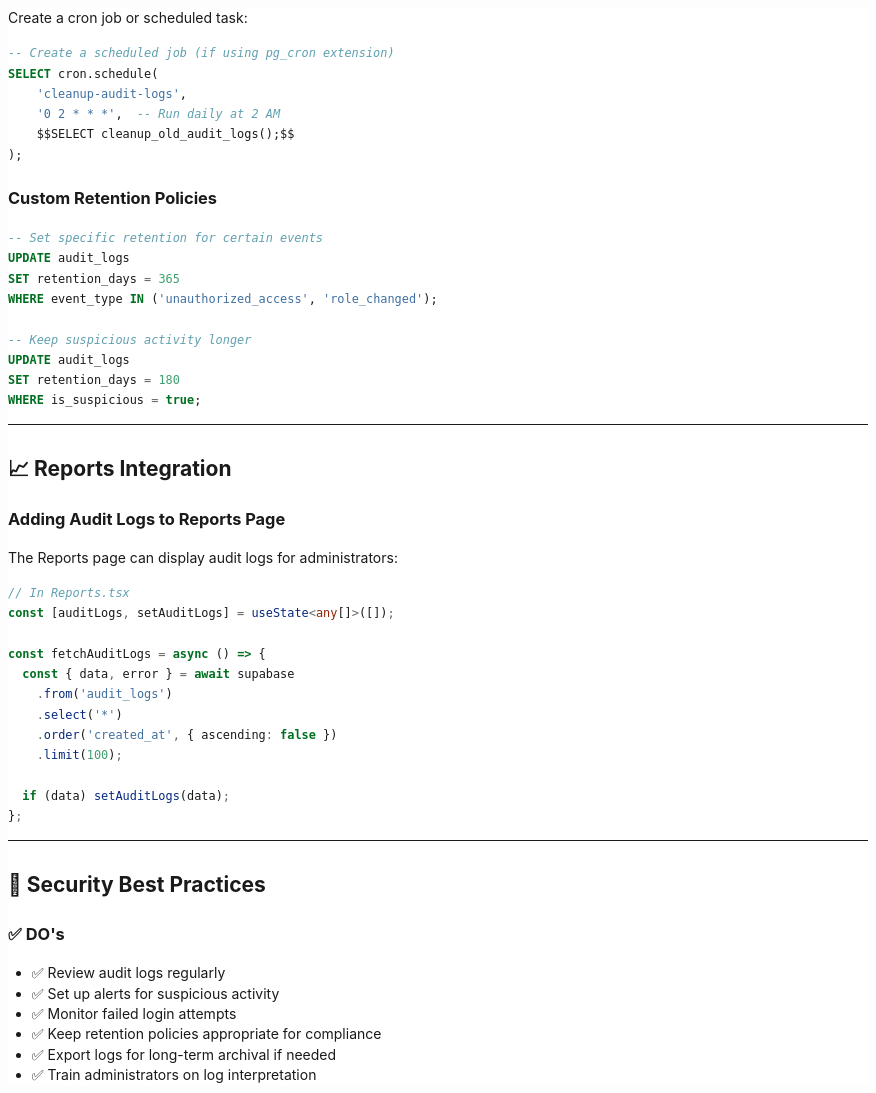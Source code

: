 Create a cron job or scheduled task:

```sql
-- Create a scheduled job (if using pg_cron extension)
SELECT cron.schedule(
    'cleanup-audit-logs',
    '0 2 * * *',  -- Run daily at 2 AM
    $$SELECT cleanup_old_audit_logs();$$
);
```

### Custom Retention Policies

```sql
-- Set specific retention for certain events
UPDATE audit_logs 
SET retention_days = 365 
WHERE event_type IN ('unauthorized_access', 'role_changed');

-- Keep suspicious activity longer
UPDATE audit_logs 
SET retention_days = 180 
WHERE is_suspicious = true;
```

---

## 📈 Reports Integration

### Adding Audit Logs to Reports Page

The Reports page can display audit logs for administrators:

```typescript
// In Reports.tsx
const [auditLogs, setAuditLogs] = useState<any[]>([]);

const fetchAuditLogs = async () => {
  const { data, error } = await supabase
    .from('audit_logs')
    .select('*')
    .order('created_at', { ascending: false })
    .limit(100);
  
  if (data) setAuditLogs(data);
};
```

---

## 🔐 Security Best Practices

### ✅ **DO's**
- ✅ Review audit logs regularly
- ✅ Set up alerts for suspicious activity
- ✅ Monitor failed login attempts
- ✅ Keep retention policies appropriate for compliance
- ✅ Export logs for long-term archival if needed
- ✅ Train administrators on log interpretation
